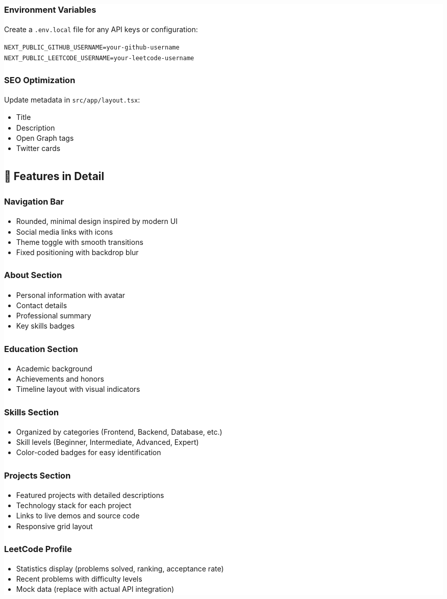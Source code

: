 ### Environment Variables
Create a `.env.local` file for any API keys or configuration:

```env
NEXT_PUBLIC_GITHUB_USERNAME=your-github-username
NEXT_PUBLIC_LEETCODE_USERNAME=your-leetcode-username
```

### SEO Optimization
Update metadata in `src/app/layout.tsx`:
- Title
- Description
- Open Graph tags
- Twitter cards

## 🎯 Features in Detail

### Navigation Bar
- Rounded, minimal design inspired by modern UI
- Social media links with icons
- Theme toggle with smooth transitions
- Fixed positioning with backdrop blur

### About Section
- Personal information with avatar
- Contact details
- Professional summary
- Key skills badges

### Education Section
- Academic background
- Achievements and honors
- Timeline layout with visual indicators

### Skills Section
- Organized by categories (Frontend, Backend, Database, etc.)
- Skill levels (Beginner, Intermediate, Advanced, Expert)
- Color-coded badges for easy identification

### Projects Section
- Featured projects with detailed descriptions
- Technology stack for each project
- Links to live demos and source code
- Responsive grid layout

### LeetCode Profile
- Statistics display (problems solved, ranking, acceptance rate)
- Recent problems with difficulty levels
- Mock data (replace with actual API integration)
